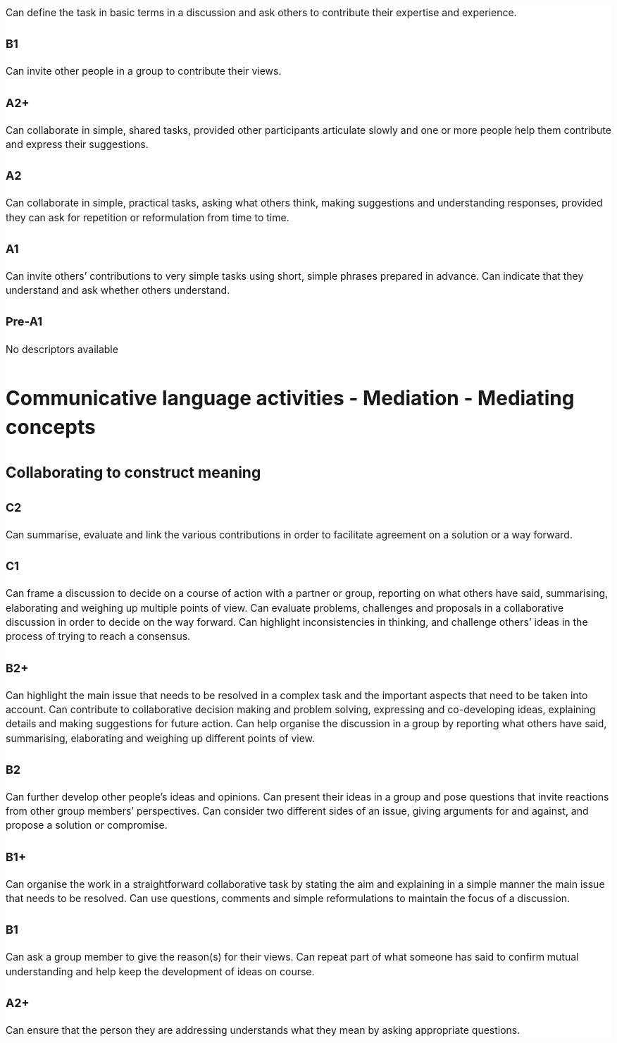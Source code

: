 Can define the task in basic terms in a discussion and ask others to contribute their expertise and experience.
### B1
Can invite other people in a group to contribute their views.
### A2+
Can collaborate in simple, shared tasks, provided other participants articulate slowly and one or more people help them contribute and express their suggestions.
### A2
Can collaborate in simple, practical tasks, asking what others think, making suggestions and understanding responses, provided they can ask for repetition or reformulation from time to time.
### A1
Can invite others’ contributions to very simple tasks using short, simple phrases prepared in advance. Can indicate that they understand and ask whether others understand.
### Pre-A1
No descriptors available

# Communicative language activities - Mediation - Mediating concepts
## Collaborating to construct meaning
### C2
Can summarise, evaluate and link the various contributions in order to facilitate agreement on a solution or a way forward.
### C1
Can frame a discussion to decide on a course of action with a partner or group, reporting on what others have said, summarising, elaborating and weighing up multiple points of view.
Can evaluate problems, challenges and proposals in a collaborative discussion in order to decide on the way forward.
Can highlight inconsistencies in thinking, and challenge others’ ideas in the process of trying to reach a consensus.
### B2+
Can highlight the main issue that needs to be resolved in a complex task and the important aspects that need to be taken into account.
Can contribute to collaborative decision making and problem solving, expressing and co-developing ideas, explaining details and making suggestions for future action.
Can help organise the discussion in a group by reporting what others have said, summarising, elaborating and weighing up different points of view.
### B2
Can further develop other people’s ideas and opinions.
Can present their ideas in a group and pose questions that invite reactions from other group members’ perspectives.
Can consider two different sides of an issue, giving arguments for and against, and propose a solution or compromise.
### B1+
Can organise the work in a straightforward collaborative task by stating the aim and explaining in a simple manner the main issue that needs to be resolved.
Can use questions, comments and simple reformulations to maintain the focus of a discussion.
### B1
Can ask a group member to give the reason(s) for their views.
Can repeat part of what someone has said to confirm mutual understanding and help keep the development of ideas on course.
### A2+
Can ensure that the person they are addressing understands what they mean by asking appropriate questions.